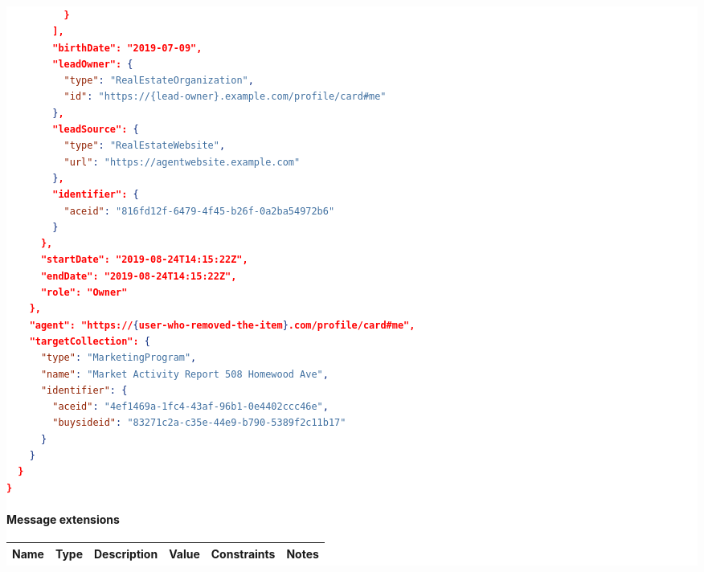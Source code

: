 ```json
          }
        ],
        "birthDate": "2019-07-09",
        "leadOwner": {
          "type": "RealEstateOrganization",
          "id": "https://{lead-owner}.example.com/profile/card#me"
        },
        "leadSource": {
          "type": "RealEstateWebsite",
          "url": "https://agentwebsite.example.com"
        },
        "identifier": {
          "aceid": "816fd12f-6479-4f45-b26f-0a2ba54972b6"
        }
      },
      "startDate": "2019-08-24T14:15:22Z",
      "endDate": "2019-08-24T14:15:22Z",
      "role": "Owner"
    },
    "agent": "https://{user-who-removed-the-item}.com/profile/card#me",
    "targetCollection": {
      "type": "MarketingProgram",
      "name": "Market Activity Report 508 Homewood Ave",
      "identifier": {
        "aceid": "4ef1469a-1fc4-43af-96b1-0e4402ccc46e",
        "buysideid": "83271c2a-c35e-44e9-b790-5389f2c11b17"
      }
    }
  }
}
```


#### Message extensions

| Name | Type | Description | Value | Constraints | Notes |
|---|---|---|---|---|---|




